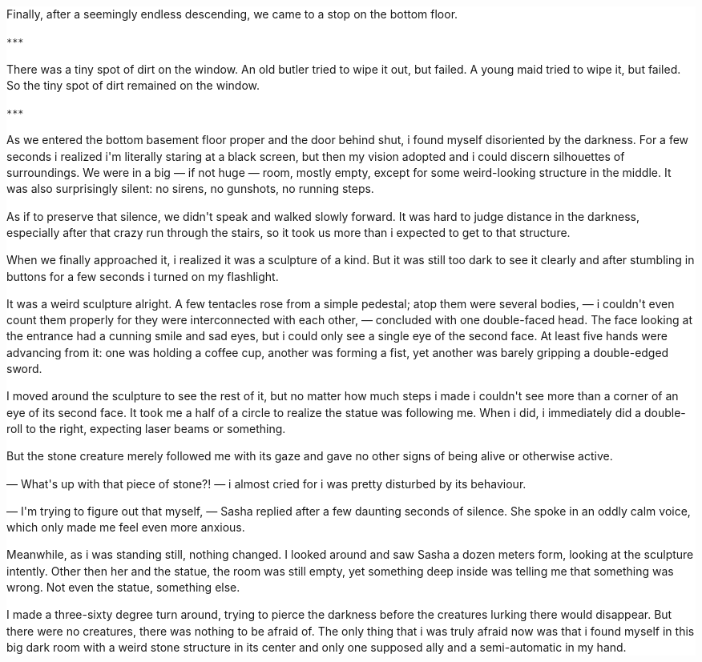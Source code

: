 Finally, after a seemingly endless descending, we came to a stop on the bottom
floor.

    ***

There was a tiny spot of dirt on the window. An old butler tried to wipe it out,
but failed. A young maid tried to wipe it, but failed. So the tiny spot of dirt
remained on the window.

    ***

As we entered the bottom basement floor proper and the door behind shut, i found
myself disoriented by the darkness. For a few seconds i realized i'm literally
staring at a black screen, but then my vision adopted and i could discern
silhouettes of surroundings. We were in a big — if not huge — room, mostly
empty, except for some weird-looking structure in the middle. It was also
surprisingly silent: no sirens, no gunshots, no running steps.

As if to preserve that silence, we didn't speak and walked slowly forward. It
was hard to judge distance in the darkness, especially after that crazy run
through the stairs, so it took us more than i expected to get to that structure.

When we finally approached it, i realized it was a sculpture of a kind. But it
was still too dark to see it clearly and after stumbling in buttons for a few
seconds i turned on my flashlight.

It was a weird sculpture alright. A few tentacles rose from a simple pedestal;
atop them were several bodies, — i couldn't even count them properly for they
were interconnected with each other, — concluded with one double-faced head. The
face looking at the entrance had a cunning smile and sad eyes, but i could only
see a single eye of the second face. At least five hands were advancing from it:
one was holding a coffee cup, another was forming a fist, yet another was barely
gripping a double-edged sword.

I moved around the sculpture to see the rest of it, but no matter how much steps
i made i couldn't see more than a corner of an eye of its second face. It took
me a half of a circle to realize the statue was following me. When i did, i
immediately did a double-roll to the right, expecting laser beams or something.

But the stone creature merely followed me with its gaze and gave no other signs
of being alive or otherwise active.

— What's up with that piece of stone?! — i almost cried for i was pretty
disturbed by its behaviour.

— I'm trying to figure out that myself, — Sasha replied after a few daunting
seconds of silence. She spoke in an oddly calm voice, which only made me feel
even more anxious.

Meanwhile, as i was standing still, nothing changed. I looked around and saw
Sasha a dozen meters form, looking at the sculpture intently. Other then her and
the statue, the room was still empty, yet something deep inside was telling me
that something was wrong. Not even the statue, something else.

I made a three-sixty degree turn around, trying to pierce the darkness before
the creatures lurking there would disappear. But there were no creatures, there
was nothing to be afraid of. The only thing that i was truly afraid now was that
i found myself in this big dark room with a weird stone structure in its center
and only one supposed ally and a semi-automatic in my hand.
